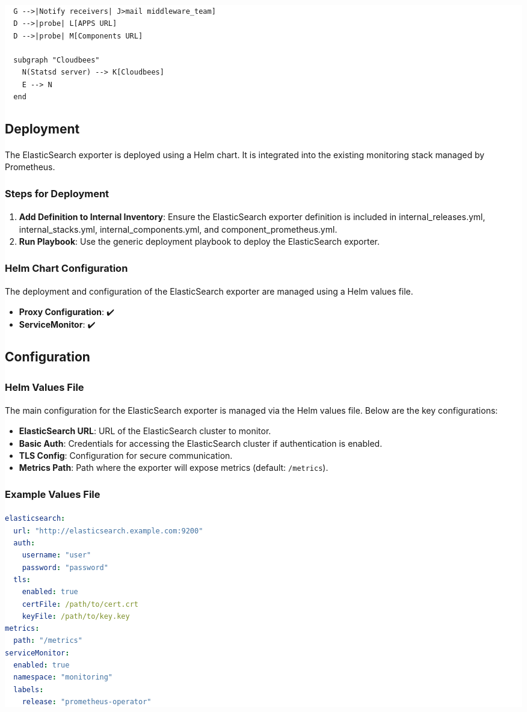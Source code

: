 ```mermaid
  G -->|Notify receivers| J>mail middleware_team]
  D -->|probe| L[APPS URL]
  D -->|probe| M[Components URL]

  subgraph "Cloudbees"
    N(Statsd server) --> K[Cloudbees]
    E --> N
  end
```

## Deployment
The ElasticSearch exporter is deployed using a Helm chart. It is integrated into the existing monitoring stack managed by Prometheus.

### Steps for Deployment
1. **Add Definition to Internal Inventory**: Ensure the ElasticSearch exporter definition is included in internal_releases.yml, internal_stacks.yml, internal_components.yml, and component_prometheus.yml.
2. **Run Playbook**: Use the generic deployment playbook to deploy the ElasticSearch exporter.

### Helm Chart Configuration
The deployment and configuration of the ElasticSearch exporter are managed using a Helm values file.

- **Proxy Configuration**: ✔️
- **ServiceMonitor**: ✔️

## Configuration

### Helm Values File
The main configuration for the ElasticSearch exporter is managed via the Helm values file. Below are the key configurations:

- **ElasticSearch URL**: URL of the ElasticSearch cluster to monitor.
- **Basic Auth**: Credentials for accessing the ElasticSearch cluster if authentication is enabled.
- **TLS Config**: Configuration for secure communication.
- **Metrics Path**: Path where the exporter will expose metrics (default: `/metrics`).

### Example Values File
```yaml
elasticsearch:
  url: "http://elasticsearch.example.com:9200"
  auth:
    username: "user"
    password: "password"
  tls:
    enabled: true
    certFile: /path/to/cert.crt
    keyFile: /path/to/key.key
metrics:
  path: "/metrics"
serviceMonitor:
  enabled: true
  namespace: "monitoring"
  labels:
    release: "prometheus-operator"
```
